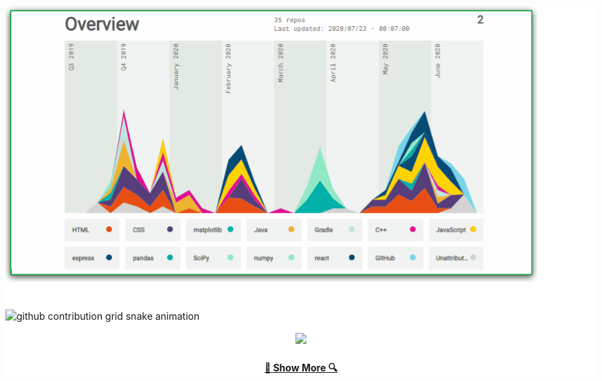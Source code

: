<img src="stats.gif" width="90%"><br/><br/>

<picture>
  <source media="(prefers-color-scheme: dark)" srcset="https://raw.githubusercontent.com/holic-x/holic-x/output/github-contribution-grid-snake-dark.svg">
  <source media="(prefers-color-scheme: light)" srcset="https://raw.githubusercontent.com/holic-x/holic-x/output/github-contribution-grid-snake.svg">
  <img alt="github contribution grid snake animation" src="https://raw.githubusercontent.com/adorabled4/adorabled4/output/github-contribution-grid-snake.svg">
</picture>

<p align="center">
  <img src="https://capsule-render.vercel.app/api?type=waving&color=gradient&height=60&section=footer&width=100"/>
</p>
<h4 align="center">
  <a href="https://github.com/mohamedelshinawy22?tab=repositories" title="Show Repositories">🔎 Show More 🔍</a>
</h4>
